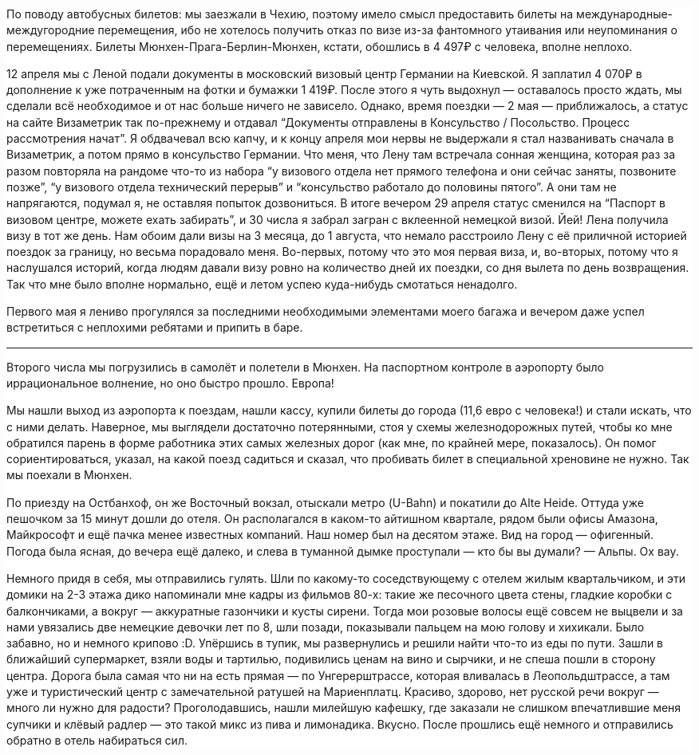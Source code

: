 По поводу автобусных билетов: мы заезжали в Чехию, поэтому имело смысл предоставить билеты на международные-междугородние перемещения, ибо не хотелось получить отказ по визе из-за фантомного утаивания или неупоминания о перемещениях. Билеты Мюнхен-Прага-Берлин-Мюнхен, кстати, обошлись в 4 497₽ с человека, вполне неплохо.

12 апреля мы с Леной подали документы в московский визовый центр Германии на Киевской. Я заплатил 4 070₽ в дополнение к уже потраченным на фотки и бумажки 1 419₽. После этого я чуть выдохнул — оставалось просто ждать, мы сделали всё необходимое и от нас больше ничего не зависело. Однако, время поездки — 2 мая — приближалось, а статус на сайте Визаметрик так по-прежнему и отдавал “Документы отправлены в Консульство / Посольство. Процесс рассмотрения начат”. Я обдвачевал всю капчу, и к концу апреля мои нервы не выдержали я стал названивать сначала в Визаметрик, а потом прямо в консульство Германии. Что меня, что Лену там встречала сонная женщина, которая раз за разом повторяла на рандоме что-то из набора “у визового отдела нет прямого телефона и они сейчас заняты, позвоните позже”, “у визового отдела технический перерыв” и “консульство работало до половины пятого”. А они там не напрягаются, подумал я, не оставляя попыток дозвониться. В итоге вечером 29 апреля статус сменился на “Паспорт в визовом центре, можете ехать забирать”, и 30 числа я забрал загран с вклеенной немецкой визой. Йей! Лена получила визу в тот же день. Нам обоим дали визы на 3 месяца, до 1 августа, что немало расстроило Лену с её приличной историей поездок за границу, но весьма порадовало меня. Во-первых, потому что это моя первая виза, и, во-вторых, потому что я наслушался историй, когда людям давали визу ровно на количество дней их поездки, со дня вылета по день возвращения. Так что мне было вполне нормально, ещё и летом успею куда-нибудь смотаться ненадолго.

Первого мая я лениво прогулялся за последними необходимыми элементами моего багажа и вечером даже успел встретиться с неплохими ребятами и припить в баре.

***

Второго числа мы погрузились в самолёт и полетели в Мюнхен. На паспортном контроле в аэропорту было иррациональное волнение, но оно быстро прошло. Европа!

Мы нашли выход из аэропорта к поездам, нашли кассу, купили билеты до города (11,6 евро с человека!) и стали искать, что с ними делать. Наверное, мы выглядели достаточно потерянными, стоя у схемы железнодорожных путей, чтобы ко мне обратился парень в форме работника этих самых железных дорог (как мне, по крайней мере, показалось). Он помог сориентироваться, указал, на какой поезд садиться и сказал, что пробивать билет в специальной хреновине не нужно. Так мы поехали в Мюнхен.

По приезду на Остбанхоф, он же Восточный вокзал, отыскали метро (U-Bahn) и покатили до Alte Heide. Оттуда уже пешочком за 15 минут дошли до отеля. Он располагался в каком-то айтишном квартале, рядом были офисы Амазона, Майкрософт и ещё пачка менее известных компаний. Наш номер был на десятом этаже. Вид на город — офигенный. Погода была ясная, до вечера ещё далеко, и слева в туманной дымке проступали — кто бы вы думали? — Альпы. Ох вау.

Немного придя в себя, мы отправились гулять. Шли по какому-то соседствующему с отелем жилым квартальчиком, и эти домики на 2-3 этажа дико напоминали мне кадры из фильмов 80-х: такие же песочного цвета стены, гладкие коробки с балкончиками, а вокруг — аккуратные газончики и кусты сирени. Тогда мои розовые волосы ещё совсем не выцвели и за нами увязались две немецкие девочки лет по 8, шли позади, показывали пальцем на мою голову и хихикали. Было забавно, но и немного крипово :D. Упёршись в тупик, мы развернулись и решили найти что-то из еды по пути. Зашли в ближайший супермаркет, взяли воды и тартилью, подивились ценам на вино и сырчики, и не спеша пошли в сторону центра. Дорога была самая что ни на есть прямая — по Унгерерштрассе, которая вливалась в Леопольдштрассе, а там уже и туристический центр с замечательной ратушей на Мариенплатц. Красиво, здорово, нет русской речи вокруг — много ли нужно для радости? Проголодавшись, нашли милейшую кафешку, где заказали не слишком впечатлившие меня супчики и клёвый радлер — это такой микс из пива и лимонадика. Вкусно. После прошлись ещё немного и отправились обратно в отель набираться сил.

